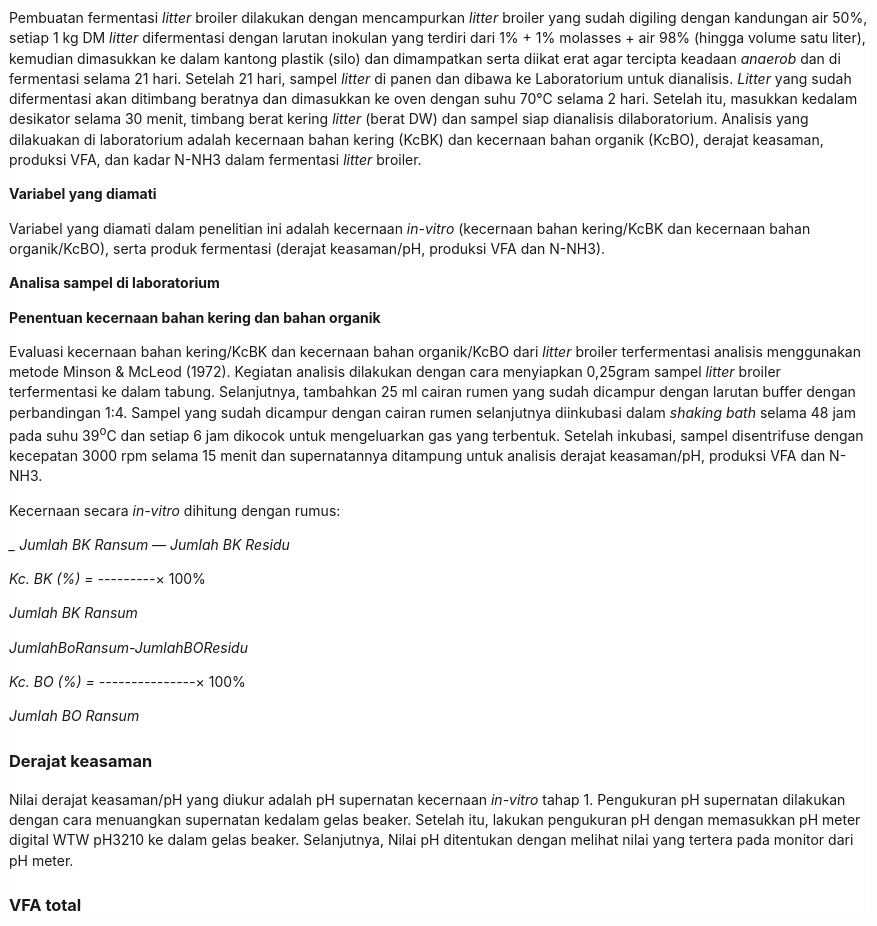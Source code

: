 <p><span class="font10">Pembuatan fermentasi </span><span class="font10" style="font-style:italic;">litter</span><span class="font10"> broiler dilakukan dengan mencampurkan </span><span class="font10" style="font-style:italic;">litter</span><span class="font10"> broiler yang sudah digiling dengan kandungan air 50%, setiap 1 kg DM </span><span class="font10" style="font-style:italic;">litter</span><span class="font10"> difermentasi dengan larutan inokulan yang terdiri dari 1% + 1% molasses + air 98% (hingga volume satu liter), kemudian dimasukkan ke dalam kantong plastik (silo) dan dimampatkan serta diikat erat agar tercipta keadaan </span><span class="font10" style="font-style:italic;">anaerob</span><span class="font10"> dan di fermentasi selama 21 hari. Setelah 21 hari, sampel </span><span class="font10" style="font-style:italic;">litter</span><span class="font10"> di panen dan dibawa ke Laboratorium untuk dianalisis. </span><span class="font10" style="font-style:italic;">Litter</span><span class="font10"> yang sudah difermentasi akan ditimbang beratnya dan dimasukkan ke oven dengan suhu 70</span><span class="font6">℃</span><span class="font10"> selama 2 hari. Setelah itu, masukkan kedalam desikator selama 30 menit, timbang berat kering </span><span class="font10" style="font-style:italic;">litter</span><span class="font10"> (berat DW) dan sampel siap dianalisis dilaboratorium. Analisis yang dilakuakan di laboratorium adalah kecernaan bahan kering (KcBK) dan kecernaan bahan organik (KcBO), derajat keasaman, produksi VFA, dan kadar N-NH</span><span class="font7">3 </span><span class="font10">dalam fermentasi </span><span class="font10" style="font-style:italic;">litter</span><span class="font10"> broiler.</span></p>
<p><span class="font10" style="font-weight:bold;">Variabel yang diamati</span></p>
<p><span class="font10">Variabel yang diamati dalam penelitian ini adalah kecernaan </span><span class="font10" style="font-style:italic;">in-vitro</span><span class="font10"> (kecernaan bahan kering/KcBK dan kecernaan bahan organik/KcBO), serta produk fermentasi (derajat keasaman/pH, produksi VFA dan N-NH</span><span class="font7">3</span><span class="font10">).</span></p>
<p><span class="font10" style="font-weight:bold;">Analisa sampel di laboratorium</span></p>
<p><span class="font10" style="font-weight:bold;">Penentuan kecernaan bahan kering dan bahan organik</span></p>
<p><span class="font10">Evaluasi kecernaan bahan kering/KcBK dan kecernaan bahan organik/KcBO dari </span><span class="font10" style="font-style:italic;">litter </span><span class="font10">broiler terfermentasi analisis menggunakan metode Minson &amp;&nbsp;McLeod (1972). Kegiatan analisis dilakukan dengan cara menyiapkan 0,25gram sampel </span><span class="font10" style="font-style:italic;">litter</span><span class="font10"> broiler terfermentasi ke dalam tabung. Selanjutnya, tambahkan 25 ml cairan rumen yang sudah dicampur dengan larutan buffer dengan perbandingan 1:4. Sampel yang sudah dicampur dengan cairan rumen selanjutnya diinkubasi dalam </span><span class="font10" style="font-style:italic;">shaking bath</span><span class="font10"> selama 48 jam pada suhu 39<sup>o</sup>C dan setiap 6 jam dikocok untuk mengeluarkan gas yang terbentuk. Setelah inkubasi, sampel disentrifuse dengan kecepatan 3000 rpm selama 15 menit dan supernatannya ditampung untuk analisis derajat keasaman/pH, produksi VFA dan N-NH</span><span class="font7">3</span><span class="font10">.</span></p>
<p><span class="font10">Kecernaan secara </span><span class="font10" style="font-style:italic;">in-vitro</span><span class="font10"> dihitung dengan rumus:</span></p>
<p><span class="font10" style="font-style:italic;">_ Jumlah BK Ransum — Jumlah BK Residu</span></p>
<p><span class="font10" style="font-style:italic;">Kc. BK (%) = ---------</span><span class="font10">× 100%</span></p>
<p><span class="font10" style="font-style:italic;">Jumlah BK Ransum</span></p>
<p><span class="font10" style="font-style:italic;">JumlahBoRansum-JumlahBOResidu</span></p>
<p><span class="font10" style="font-style:italic;">Kc. BO (%) = ---------------</span><span class="font10">× 100%</span></p>
<p><span class="font10" style="font-style:italic;">Jumlah BO Ransum</span></p>
<h3><a name="bookmark26"></a><span class="font10" style="font-weight:bold;"><a name="bookmark27"></a>Derajat keasaman</span></h3>
<p><span class="font10">Nilai derajat keasaman/pH yang diukur adalah pH supernatan kecernaan </span><span class="font10" style="font-style:italic;">in-vitro</span><span class="font10"> tahap 1. Pengukuran pH supernatan dilakukan dengan cara menuangkan supernatan kedalam gelas beaker. Setelah itu, lakukan pengukuran pH dengan memasukkan pH meter digital WTW pH3210 ke dalam gelas beaker. Selanjutnya, Nilai pH ditentukan dengan melihat nilai yang tertera pada monitor dari pH meter.</span></p>
<h3><a name="bookmark28"></a><span class="font10" style="font-weight:bold;"><a name="bookmark29"></a>VFA total</span></h3>